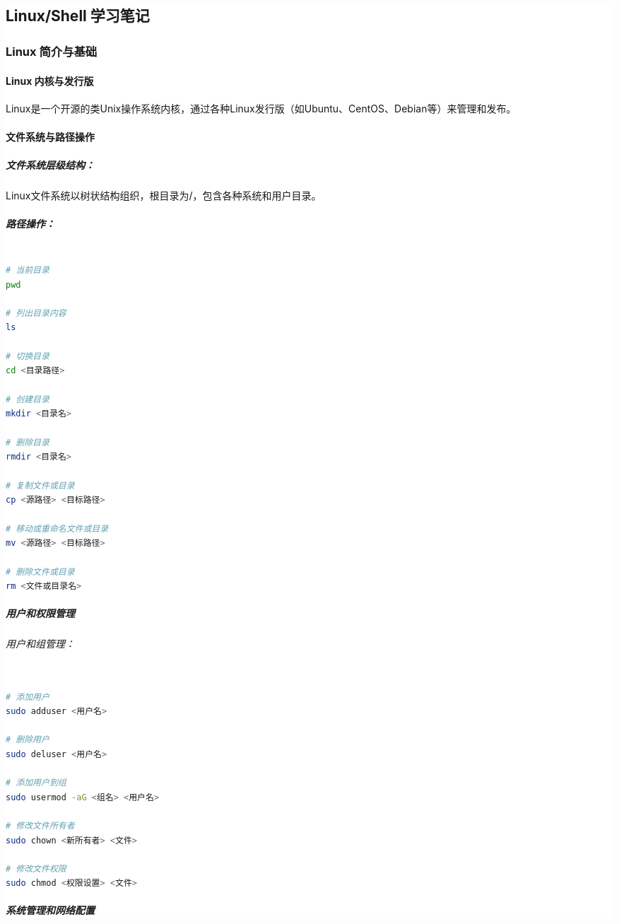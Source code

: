 ## Linux/Shell 学习笔记
### Linux 简介与基础
#### Linux 内核与发行版

Linux是一个开源的类Unix操作系统内核，通过各种Linux发行版（如Ubuntu、CentOS、Debian等）来管理和发布。
#### 文件系统与路径操作

##### 文件系统层级结构：

Linux文件系统以树状结构组织，根目录为/，包含各种系统和用户目录。

##### 路径操作：

```bash

# 当前目录
pwd

# 列出目录内容
ls

# 切换目录
cd <目录路径>

# 创建目录
mkdir <目录名>

# 删除目录
rmdir <目录名>

# 复制文件或目录
cp <源路径> <目标路径>

# 移动或重命名文件或目录
mv <源路径> <目标路径>

# 删除文件或目录
rm <文件或目录名>
```
##### 用户和权限管理

###### 用户和组管理：

```bash

# 添加用户
sudo adduser <用户名>

# 删除用户
sudo deluser <用户名>

# 添加用户到组
sudo usermod -aG <组名> <用户名>

# 修改文件所有者
sudo chown <新所有者> <文件>

# 修改文件权限
sudo chmod <权限设置> <文件>
```
##### 系统管理和网络配置
